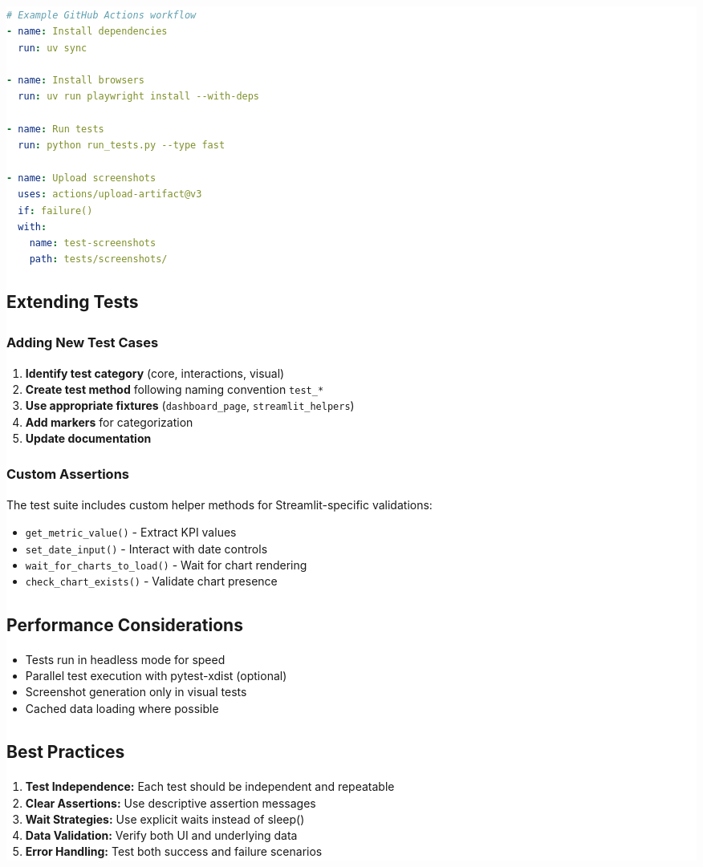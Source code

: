 ```yaml
# Example GitHub Actions workflow
- name: Install dependencies
  run: uv sync

- name: Install browsers
  run: uv run playwright install --with-deps

- name: Run tests
  run: python run_tests.py --type fast

- name: Upload screenshots
  uses: actions/upload-artifact@v3
  if: failure()
  with:
    name: test-screenshots
    path: tests/screenshots/
```

## Extending Tests

### Adding New Test Cases

1. **Identify test category** (core, interactions, visual)
2. **Create test method** following naming convention `test_*`
3. **Use appropriate fixtures** (`dashboard_page`, `streamlit_helpers`)
4. **Add markers** for categorization
5. **Update documentation**

### Custom Assertions

The test suite includes custom helper methods for Streamlit-specific validations:
- `get_metric_value()` - Extract KPI values
- `set_date_input()` - Interact with date controls
- `wait_for_charts_to_load()` - Wait for chart rendering
- `check_chart_exists()` - Validate chart presence

## Performance Considerations

- Tests run in headless mode for speed
- Parallel test execution with pytest-xdist (optional)
- Screenshot generation only in visual tests
- Cached data loading where possible

## Best Practices

1. **Test Independence:** Each test should be independent and repeatable
2. **Clear Assertions:** Use descriptive assertion messages
3. **Wait Strategies:** Use explicit waits instead of sleep()
4. **Data Validation:** Verify both UI and underlying data
5. **Error Handling:** Test both success and failure scenarios